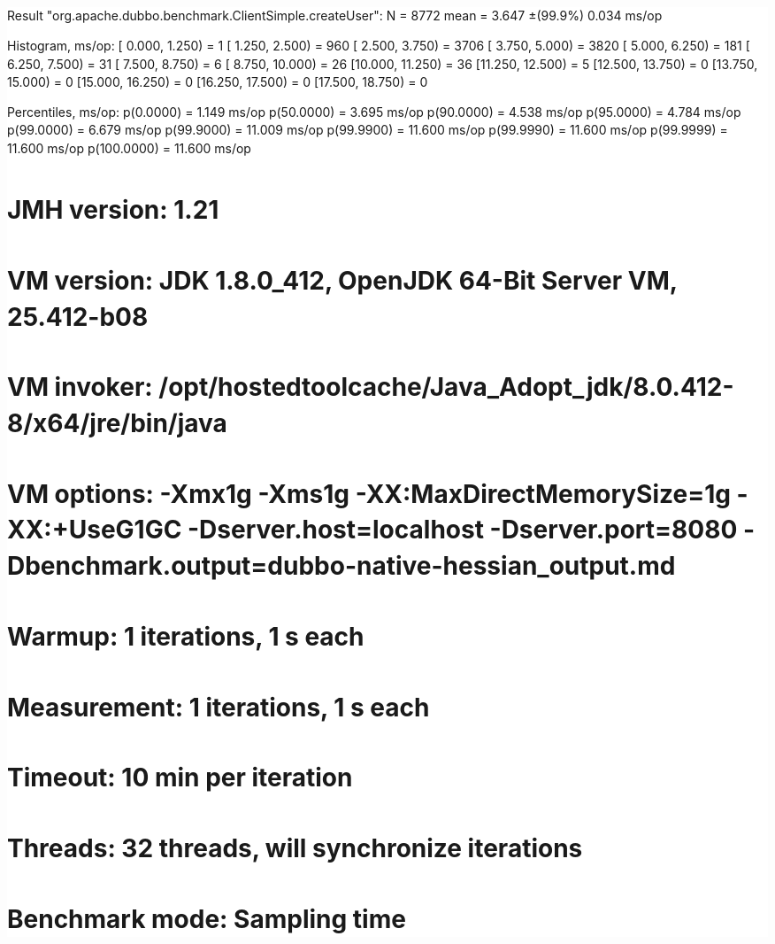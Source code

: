 

Result "org.apache.dubbo.benchmark.ClientSimple.createUser":
  N = 8772
  mean =      3.647 ±(99.9%) 0.034 ms/op

  Histogram, ms/op:
    [ 0.000,  1.250) = 1 
    [ 1.250,  2.500) = 960 
    [ 2.500,  3.750) = 3706 
    [ 3.750,  5.000) = 3820 
    [ 5.000,  6.250) = 181 
    [ 6.250,  7.500) = 31 
    [ 7.500,  8.750) = 6 
    [ 8.750, 10.000) = 26 
    [10.000, 11.250) = 36 
    [11.250, 12.500) = 5 
    [12.500, 13.750) = 0 
    [13.750, 15.000) = 0 
    [15.000, 16.250) = 0 
    [16.250, 17.500) = 0 
    [17.500, 18.750) = 0 

  Percentiles, ms/op:
      p(0.0000) =      1.149 ms/op
     p(50.0000) =      3.695 ms/op
     p(90.0000) =      4.538 ms/op
     p(95.0000) =      4.784 ms/op
     p(99.0000) =      6.679 ms/op
     p(99.9000) =     11.009 ms/op
     p(99.9900) =     11.600 ms/op
     p(99.9990) =     11.600 ms/op
     p(99.9999) =     11.600 ms/op
    p(100.0000) =     11.600 ms/op


# JMH version: 1.21
# VM version: JDK 1.8.0_412, OpenJDK 64-Bit Server VM, 25.412-b08
# VM invoker: /opt/hostedtoolcache/Java_Adopt_jdk/8.0.412-8/x64/jre/bin/java
# VM options: -Xmx1g -Xms1g -XX:MaxDirectMemorySize=1g -XX:+UseG1GC -Dserver.host=localhost -Dserver.port=8080 -Dbenchmark.output=dubbo-native-hessian_output.md
# Warmup: 1 iterations, 1 s each
# Measurement: 1 iterations, 1 s each
# Timeout: 10 min per iteration
# Threads: 32 threads, will synchronize iterations
# Benchmark mode: Sampling time